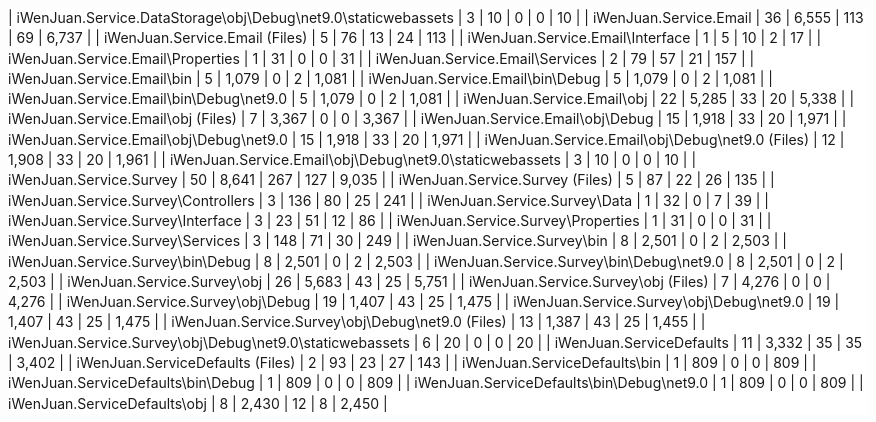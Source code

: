 | iWenJuan.Service.DataStorage\\obj\\Debug\\net9.0\\staticwebassets | 3 | 10 | 0 | 0 | 10 |
| iWenJuan.Service.Email | 36 | 6,555 | 113 | 69 | 6,737 |
| iWenJuan.Service.Email (Files) | 5 | 76 | 13 | 24 | 113 |
| iWenJuan.Service.Email\\Interface | 1 | 5 | 10 | 2 | 17 |
| iWenJuan.Service.Email\\Properties | 1 | 31 | 0 | 0 | 31 |
| iWenJuan.Service.Email\\Services | 2 | 79 | 57 | 21 | 157 |
| iWenJuan.Service.Email\\bin | 5 | 1,079 | 0 | 2 | 1,081 |
| iWenJuan.Service.Email\\bin\\Debug | 5 | 1,079 | 0 | 2 | 1,081 |
| iWenJuan.Service.Email\\bin\\Debug\\net9.0 | 5 | 1,079 | 0 | 2 | 1,081 |
| iWenJuan.Service.Email\\obj | 22 | 5,285 | 33 | 20 | 5,338 |
| iWenJuan.Service.Email\\obj (Files) | 7 | 3,367 | 0 | 0 | 3,367 |
| iWenJuan.Service.Email\\obj\\Debug | 15 | 1,918 | 33 | 20 | 1,971 |
| iWenJuan.Service.Email\\obj\\Debug\\net9.0 | 15 | 1,918 | 33 | 20 | 1,971 |
| iWenJuan.Service.Email\\obj\\Debug\\net9.0 (Files) | 12 | 1,908 | 33 | 20 | 1,961 |
| iWenJuan.Service.Email\\obj\\Debug\\net9.0\\staticwebassets | 3 | 10 | 0 | 0 | 10 |
| iWenJuan.Service.Survey | 50 | 8,641 | 267 | 127 | 9,035 |
| iWenJuan.Service.Survey (Files) | 5 | 87 | 22 | 26 | 135 |
| iWenJuan.Service.Survey\\Controllers | 3 | 136 | 80 | 25 | 241 |
| iWenJuan.Service.Survey\\Data | 1 | 32 | 0 | 7 | 39 |
| iWenJuan.Service.Survey\\Interface | 3 | 23 | 51 | 12 | 86 |
| iWenJuan.Service.Survey\\Properties | 1 | 31 | 0 | 0 | 31 |
| iWenJuan.Service.Survey\\Services | 3 | 148 | 71 | 30 | 249 |
| iWenJuan.Service.Survey\\bin | 8 | 2,501 | 0 | 2 | 2,503 |
| iWenJuan.Service.Survey\\bin\\Debug | 8 | 2,501 | 0 | 2 | 2,503 |
| iWenJuan.Service.Survey\\bin\\Debug\\net9.0 | 8 | 2,501 | 0 | 2 | 2,503 |
| iWenJuan.Service.Survey\\obj | 26 | 5,683 | 43 | 25 | 5,751 |
| iWenJuan.Service.Survey\\obj (Files) | 7 | 4,276 | 0 | 0 | 4,276 |
| iWenJuan.Service.Survey\\obj\\Debug | 19 | 1,407 | 43 | 25 | 1,475 |
| iWenJuan.Service.Survey\\obj\\Debug\\net9.0 | 19 | 1,407 | 43 | 25 | 1,475 |
| iWenJuan.Service.Survey\\obj\\Debug\\net9.0 (Files) | 13 | 1,387 | 43 | 25 | 1,455 |
| iWenJuan.Service.Survey\\obj\\Debug\\net9.0\\staticwebassets | 6 | 20 | 0 | 0 | 20 |
| iWenJuan.ServiceDefaults | 11 | 3,332 | 35 | 35 | 3,402 |
| iWenJuan.ServiceDefaults (Files) | 2 | 93 | 23 | 27 | 143 |
| iWenJuan.ServiceDefaults\\bin | 1 | 809 | 0 | 0 | 809 |
| iWenJuan.ServiceDefaults\\bin\\Debug | 1 | 809 | 0 | 0 | 809 |
| iWenJuan.ServiceDefaults\\bin\\Debug\\net9.0 | 1 | 809 | 0 | 0 | 809 |
| iWenJuan.ServiceDefaults\\obj | 8 | 2,430 | 12 | 8 | 2,450 |